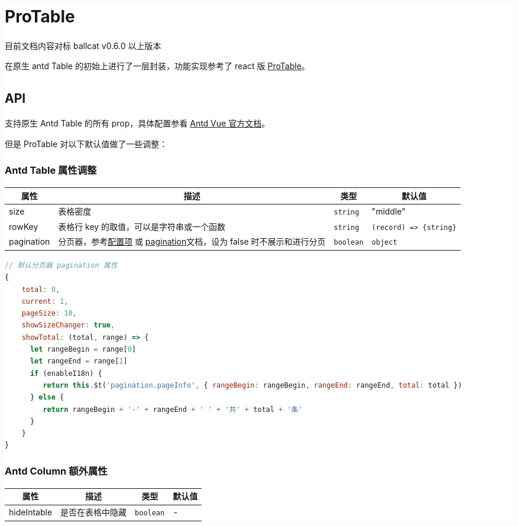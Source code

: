 # ProTable
目前文档内容对标 ballcat v0.6.0 以上版本

在原生 antd Table 的初始上进行了一层封装，功能实现参考了 react 版 [ProTable](https://procomponents.ant.design/components/table/#protable---%E9%AB%98%E7%BA%A7%E8%A1%A8%E6%A0%BC)。


## API

支持原生 Antd Table 的所有 prop，具体配置参看 [Antd Vue 官方文档](https://antdv.com/components/table-cn/#Table)。

但是 ProTable 对以下默认值做了一些调整：



### Antd Table 属性调整

| 属性       | 描述                                                         | 类型                              | 默认值   |
| ---------- | ------------------------------------------------------------ | --------------------------------- | -------- |
| size       | 表格密度                                                     | `string`                          | "middle" |
| rowKey     | 表格行 key 的取值，可以是字符串或一个函数                    | `string` | `(record) => {string}` | 'id'     |
| pagination | 分页器，参考[配置项](https://antdv.com/components/table-cn/#pagination) 或 [pagination](https://antdv.com/components/pagination-cn/)文档，设为 false 时不展示和进行分页 | `boolean` | `object`              | 如下所示 |

```js
// 默认分页器 pagination 属性
{
    total: 0,
    current: 1,
    pageSize: 10,
    showSizeChanger: true,
    showTotal: (total, range) => {
      let rangeBegin = range[0]
      let rangeEnd = range[1]
      if (enableI18n) {
         return this.$t('pagination.pageInfo', { rangeBegin: rangeBegin, rangeEnd: rangeEnd, total: total })
      } else {
         return rangeBegin + '-' + rangeEnd + ' ' + '共' + total + '条'
      }
    }
}
```



### Antd Column 额外属性

| 属性        | 描述             | 类型      | 默认值 |
| ----------- | ---------------- | --------- | ------ |
| hideIntable | 是否在表格中隐藏 | `boolean` | -      |
